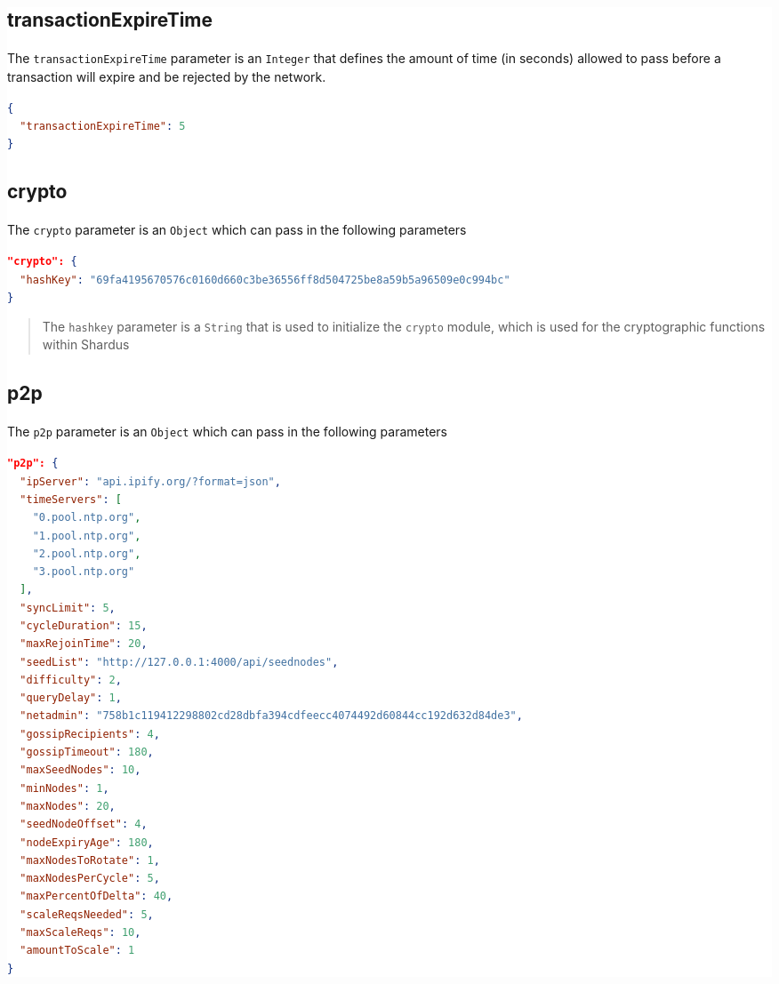 ## transactionExpireTime

The `transactionExpireTime` parameter is an `Integer` that defines the amount of time (in seconds) allowed to pass before a transaction will expire and be rejected by the network.

```json
{
  "transactionExpireTime": 5
}
```

## crypto

The `crypto` parameter is an `Object` which can pass in the following parameters

```json
"crypto": {
  "hashKey": "69fa4195670576c0160d660c3be36556ff8d504725be8a59b5a96509e0c994bc"
}
```

> The `hashkey` parameter is a `String` that is used to initialize the `crypto` module, which is used for the cryptographic functions within Shardus

## p2p

The `p2p` parameter is an `Object` which can pass in the following parameters

```json
"p2p": {
  "ipServer": "api.ipify.org/?format=json",
  "timeServers": [
    "0.pool.ntp.org",
    "1.pool.ntp.org",
    "2.pool.ntp.org",
    "3.pool.ntp.org"
  ],
  "syncLimit": 5,
  "cycleDuration": 15,
  "maxRejoinTime": 20,
  "seedList": "http://127.0.0.1:4000/api/seednodes",
  "difficulty": 2,
  "queryDelay": 1,
  "netadmin": "758b1c119412298802cd28dbfa394cdfeecc4074492d60844cc192d632d84de3",
  "gossipRecipients": 4,
  "gossipTimeout": 180,
  "maxSeedNodes": 10,
  "minNodes": 1,
  "maxNodes": 20,
  "seedNodeOffset": 4,
  "nodeExpiryAge": 180,
  "maxNodesToRotate": 1,
  "maxNodesPerCycle": 5,
  "maxPercentOfDelta": 40,
  "scaleReqsNeeded": 5,
  "maxScaleReqs": 10,
  "amountToScale": 1
}
```
